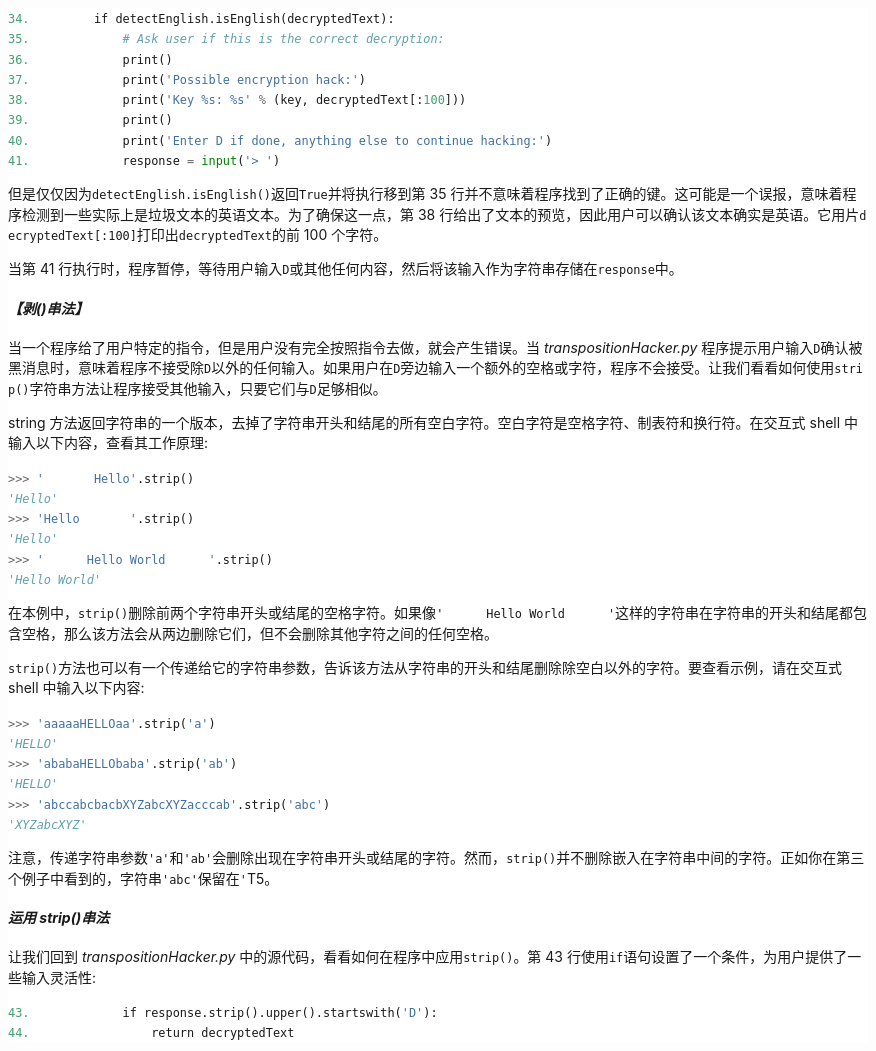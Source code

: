```py
34.         if detectEnglish.isEnglish(decryptedText):
35.             # Ask user if this is the correct decryption:
36.             print()
37.             print('Possible encryption hack:')
38.             print('Key %s: %s' % (key, decryptedText[:100]))
39.             print()
40.             print('Enter D if done, anything else to continue hacking:')
41.             response = input('> ')
```

但是仅仅因为`detectEnglish.isEnglish()`返回`True`并将执行移到第 35 行并不意味着程序找到了正确的键。这可能是一个误报，意味着程序检测到一些实际上是垃圾文本的英语文本。为了确保这一点，第 38 行给出了文本的预览，因此用户可以确认该文本确实是英语。它用片`decryptedText[:100]`打印出`decryptedText`的前 100 个字符。

当第 41 行执行时，程序暂停，等待用户输入`D`或其他任何内容，然后将该输入作为字符串存储在`response`中。

#### ***【剥()串法】***

当一个程序给了用户特定的指令，但是用户没有完全按照指令去做，就会产生错误。当 *transpositionHacker.py* 程序提示用户输入`D`确认被黑消息时，意味着程序不接受除`D`以外的任何输入。如果用户在`D`旁边输入一个额外的空格或字符，程序不会接受。让我们看看如何使用`strip()`字符串方法让程序接受其他输入，只要它们与`D`足够相似。

string 方法返回字符串的一个版本，去掉了字符串开头和结尾的所有空白字符。空白字符是空格字符、制表符和换行符。在交互式 shell 中输入以下内容，查看其工作原理:

```py
>>> '       Hello'.strip()
'Hello'
>>> 'Hello       '.strip()
'Hello'
>>> '      Hello World      '.strip()
'Hello World'
```

在本例中，`strip()`删除前两个字符串开头或结尾的空格字符。如果像`'      Hello World      '`这样的字符串在字符串的开头和结尾都包含空格，那么该方法会从两边删除它们，但不会删除其他字符之间的任何空格。

`strip()`方法也可以有一个传递给它的字符串参数，告诉该方法从字符串的开头和结尾删除除空白以外的字符。要查看示例，请在交互式 shell 中输入以下内容:

```py
>>> 'aaaaaHELLOaa'.strip('a')
'HELLO'
>>> 'ababaHELLObaba'.strip('ab')
'HELLO'
>>> 'abccabcbacbXYZabcXYZacccab'.strip('abc')
'XYZabcXYZ'
```

注意，传递字符串参数`'a'`和`'ab'`会删除出现在字符串开头或结尾的字符。然而，`strip()`并不删除嵌入在字符串中间的字符。正如你在第三个例子中看到的，字符串`'abc'`保留在`'`T5。

#### ***运用 strip()串法***

让我们回到 *transpositionHacker.py* 中的源代码，看看如何在程序中应用`strip()`。第 43 行使用`if`语句设置了一个条件，为用户提供了一些输入灵活性:

```py
43.             if response.strip().upper().startswith('D'):
44.                 return decryptedText
```
